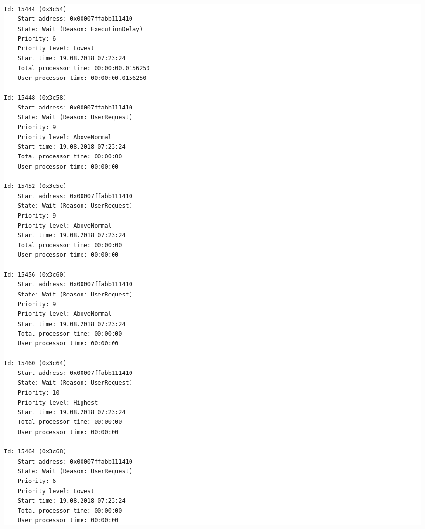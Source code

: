 	Id: 15444 (0x3c54)
		Start address: 0x00007ffabb111410
		State: Wait (Reason: ExecutionDelay)
		Priority: 6
		Priority level: Lowest
		Start time: 19.08.2018 07:23:24
		Total processor time: 00:00:00.0156250
		User processor time: 00:00:00.0156250

	Id: 15448 (0x3c58)
		Start address: 0x00007ffabb111410
		State: Wait (Reason: UserRequest)
		Priority: 9
		Priority level: AboveNormal
		Start time: 19.08.2018 07:23:24
		Total processor time: 00:00:00
		User processor time: 00:00:00

	Id: 15452 (0x3c5c)
		Start address: 0x00007ffabb111410
		State: Wait (Reason: UserRequest)
		Priority: 9
		Priority level: AboveNormal
		Start time: 19.08.2018 07:23:24
		Total processor time: 00:00:00
		User processor time: 00:00:00

	Id: 15456 (0x3c60)
		Start address: 0x00007ffabb111410
		State: Wait (Reason: UserRequest)
		Priority: 9
		Priority level: AboveNormal
		Start time: 19.08.2018 07:23:24
		Total processor time: 00:00:00
		User processor time: 00:00:00

	Id: 15460 (0x3c64)
		Start address: 0x00007ffabb111410
		State: Wait (Reason: UserRequest)
		Priority: 10
		Priority level: Highest
		Start time: 19.08.2018 07:23:24
		Total processor time: 00:00:00
		User processor time: 00:00:00

	Id: 15464 (0x3c68)
		Start address: 0x00007ffabb111410
		State: Wait (Reason: UserRequest)
		Priority: 6
		Priority level: Lowest
		Start time: 19.08.2018 07:23:24
		Total processor time: 00:00:00
		User processor time: 00:00:00
